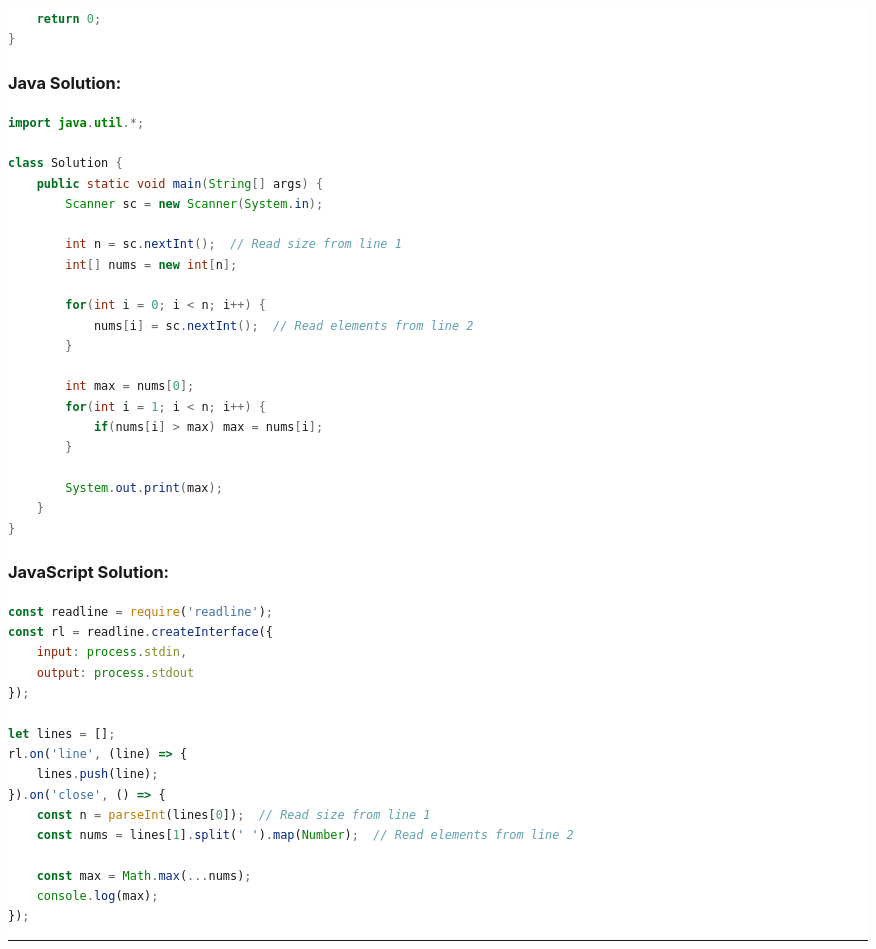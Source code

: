```cpp
    return 0;
}
```

### Java Solution:
```java
import java.util.*;

class Solution {
    public static void main(String[] args) {
        Scanner sc = new Scanner(System.in);
        
        int n = sc.nextInt();  // Read size from line 1
        int[] nums = new int[n];
        
        for(int i = 0; i < n; i++) {
            nums[i] = sc.nextInt();  // Read elements from line 2
        }
        
        int max = nums[0];
        for(int i = 1; i < n; i++) {
            if(nums[i] > max) max = nums[i];
        }
        
        System.out.print(max);
    }
}
```

### JavaScript Solution:
```javascript
const readline = require('readline');
const rl = readline.createInterface({
    input: process.stdin,
    output: process.stdout
});

let lines = [];
rl.on('line', (line) => {
    lines.push(line);
}).on('close', () => {
    const n = parseInt(lines[0]);  // Read size from line 1
    const nums = lines[1].split(' ').map(Number);  // Read elements from line 2
    
    const max = Math.max(...nums);
    console.log(max);
});
```

---
